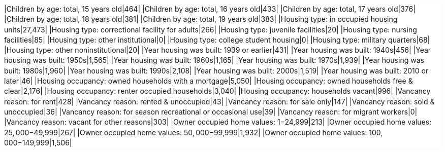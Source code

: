 |Children by age: total, 15 years old|464|
|Children by age: total, 16 years old|433|
|Children by age: total, 17 years old|376|
|Children by age: total, 18 years old|381|
|Children by age: total, 19 years old|383|
|Housing type: in occupied housing units|27,473|
|Housing type: correctional facility for adults|266|
|Housing type: juvenile facilities|20|
|Housing type: nursing facilities|85|
|Housing type: other institutional|0|
|Housing type: college student housing|0|
|Housing type: military quarters|68|
|Housing type: other noninstitutional|20|
|Year housing was built: 1939 or earlier|431|
|Year housing was built: 1940s|456|
|Year housing was built: 1950s|1,565|
|Year housing was built: 1960s|1,165|
|Year housing was built: 1970s|1,939|
|Year housing was built: 1980s|1,960|
|Year housing was built: 1990s|2,108|
|Year housing was built: 2000s|1,519|
|Year housing was built: 2010 or later|46|
|Housing occupancy: owned households with a mortgage|5,050|
|Housing occupancy: owned households free & clear|2,176|
|Housing occupancy: renter occupied households|3,040|
|Housing occupancy: households vacant|996|
|Vancancy reason: for rent|428|
|Vancancy reason: rented & unoccupied|43|
|Vancancy reason: for sale only|147|
|Vancancy reason: sold & unoccupied|36|
|Vancancy reason: for season recreational or occasional use|39|
|Vancancy reason: for migrant workers|0|
|Vancancy reason: vacant for other reasons|303|
|Owner occupied home values: $1-$24,999|213|
|Owner occupied home values: $25,000-$49,999|267|
|Owner occupied home values: $50,000-$99,999|1,932|
|Owner occupied home values: $100,000-$149,999|1,506|